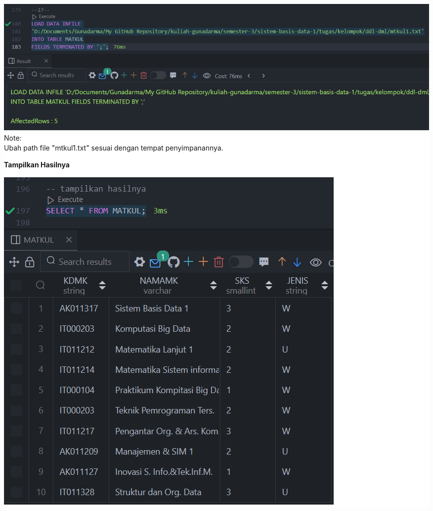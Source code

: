 ![soal-27](./assets/images/soal-27.png)
Note:   
Ubah path file "mtkul1.txt" sesuai dengan tempat penyimpanannya.

**Tampilkan Hasilnya**  

![soal-27_hasil](./assets/images/soal-27_hasil.png)
